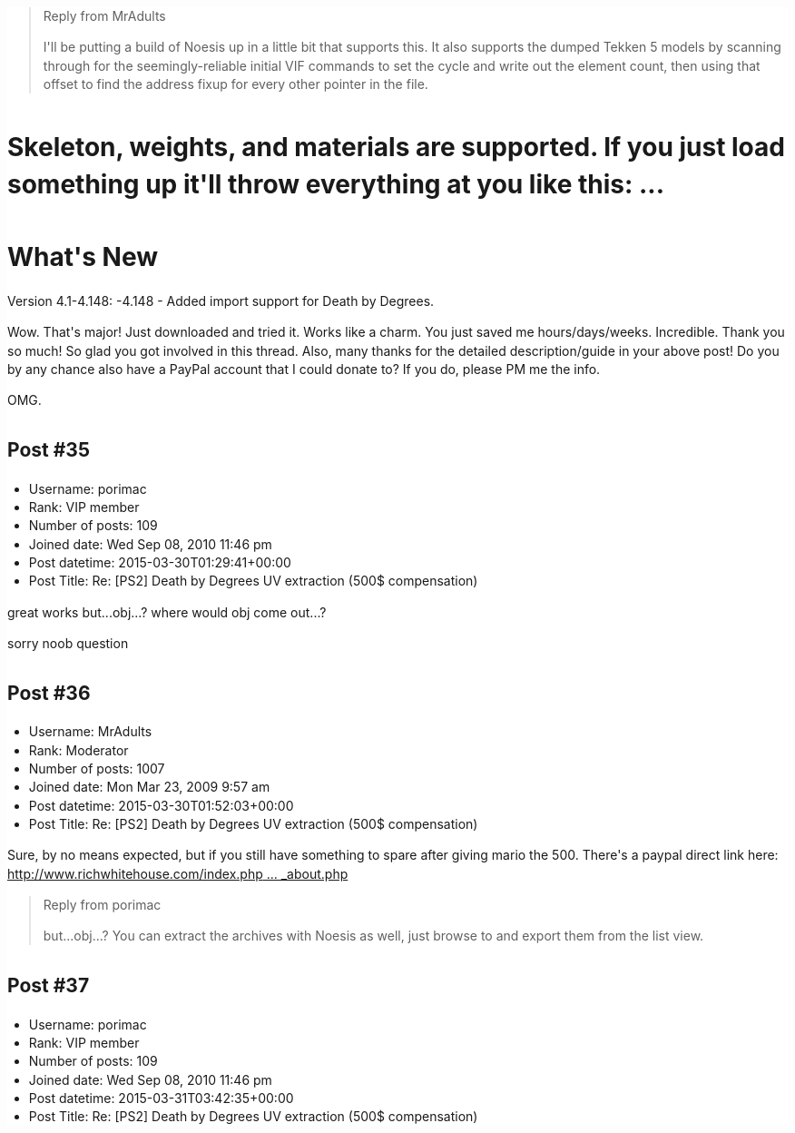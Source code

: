 > Reply from MrAdults
>
> I'll be putting a build of Noesis up in a little bit that supports this. It also supports the dumped Tekken 5 models by scanning through for the seemingly-reliable initial VIF commands to set the cycle and write out the element count, then using that offset to find the address fixup for every other pointer in the file.

Skeleton, weights, and materials are supported. If you just load something up it'll throw everything at you like this:
 ...  
===============
What's New
===============
Version 4.1-4.148:
 -4.148 - Added import support for Death by Degrees.

Wow. That's major!
Just downloaded and tried it. Works like a charm.
You just saved me hours/days/weeks. Incredible.
Thank you so much! So glad you got involved in this thread. Also, many thanks for the detailed description/guide in your above post!
Do you by any chance also have a PayPal account that I could donate to? If you do, please PM me the info.

OMG.
## Post #35
- Username: porimac
- Rank: VIP member
- Number of posts: 109
- Joined date: Wed Sep 08, 2010 11:46 pm
- Post datetime: 2015-03-30T01:29:41+00:00
- Post Title: Re: [PS2] Death by Degrees UV extraction (500$ compensation)

great works
but...obj...?
where would obj come out...?

sorry noob question
## Post #36
- Username: MrAdults
- Rank: Moderator
- Number of posts: 1007
- Joined date: Mon Mar 23, 2009 9:57 am
- Post datetime: 2015-03-30T01:52:03+00:00
- Post Title: Re: [PS2] Death by Degrees UV extraction (500$ compensation)

Sure, by no means expected, but if you still have something to spare after giving mario the 500.  There's a paypal direct link here: [http://www.richwhitehouse.com/index.php ... _about.php](http://www.richwhitehouse.com/index.php?content=inc_about.php)

> Reply from porimac
>
> but...obj...? You can extract the archives with Noesis as well, just browse to and export them from the list view.
## Post #37
- Username: porimac
- Rank: VIP member
- Number of posts: 109
- Joined date: Wed Sep 08, 2010 11:46 pm
- Post datetime: 2015-03-31T03:42:35+00:00
- Post Title: Re: [PS2] Death by Degrees UV extraction (500$ compensation)
